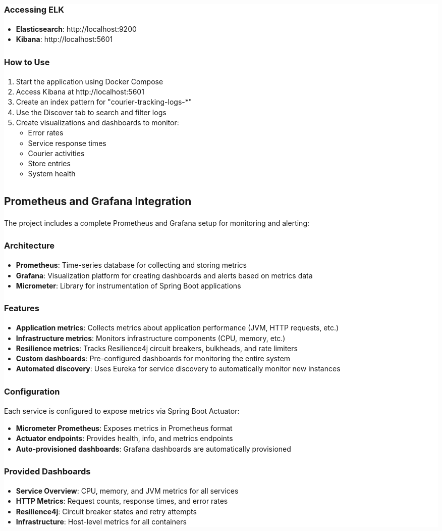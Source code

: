 ### Accessing ELK

- **Elasticsearch**: http://localhost:9200
- **Kibana**: http://localhost:5601

### How to Use

1. Start the application using Docker Compose
2. Access Kibana at http://localhost:5601
3. Create an index pattern for "courier-tracking-logs-*"
4. Use the Discover tab to search and filter logs
5. Create visualizations and dashboards to monitor:
    - Error rates
    - Service response times
    - Courier activities
    - Store entries
    - System health

## Prometheus and Grafana Integration

The project includes a complete Prometheus and Grafana setup for monitoring and alerting:

### Architecture

- **Prometheus**: Time-series database for collecting and storing metrics
- **Grafana**: Visualization platform for creating dashboards and alerts based on metrics data
- **Micrometer**: Library for instrumentation of Spring Boot applications

### Features

- **Application metrics**: Collects metrics about application performance (JVM, HTTP requests, etc.)
- **Infrastructure metrics**: Monitors infrastructure components (CPU, memory, etc.)
- **Resilience metrics**: Tracks Resilience4j circuit breakers, bulkheads, and rate limiters
- **Custom dashboards**: Pre-configured dashboards for monitoring the entire system
- **Automated discovery**: Uses Eureka for service discovery to automatically monitor new instances

### Configuration

Each service is configured to expose metrics via Spring Boot Actuator:

- **Micrometer Prometheus**: Exposes metrics in Prometheus format
- **Actuator endpoints**: Provides health, info, and metrics endpoints
- **Auto-provisioned dashboards**: Grafana dashboards are automatically provisioned

### Provided Dashboards

- **Service Overview**: CPU, memory, and JVM metrics for all services
- **HTTP Metrics**: Request counts, response times, and error rates
- **Resilience4j**: Circuit breaker states and retry attempts
- **Infrastructure**: Host-level metrics for all containers
